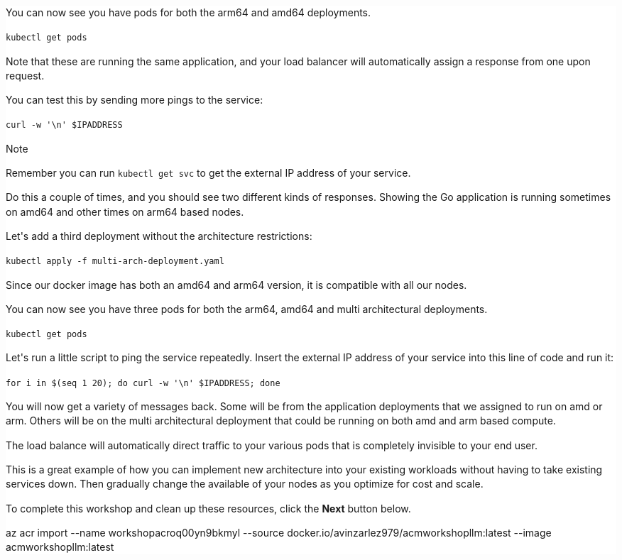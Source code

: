 You can now see you have pods for both the arm64 and amd64 deployments.

```bash,run
kubectl get pods
```

Note that these are running the same application, and your load balancer will automatically assign a response from one upon request.

You can test this by sending more pings to the service:

```bash,run
curl -w '\n' $IPADDRESS
```

> [!NOTE]
> Remember you can run `kubectl get svc` to get the external IP address of your service.

Do this a couple of times, and you should see two different kinds of responses. Showing the Go application is running sometimes on amd64 and other times on arm64 based nodes.

Let's add a third deployment without the architecture restrictions:

```bash,run
kubectl apply -f multi-arch-deployment.yaml
```

Since our docker image has both an amd64 and arm64 version, it is compatible with all our nodes.

You can now see you have three pods for both the arm64, amd64 and multi architectural deployments.

```bash,run
kubectl get pods
```

Let's run a little script to ping the service repeatedly. Insert the external IP address of your service into this line of code and run it:

```bash,run
for i in $(seq 1 20); do curl -w '\n' $IPADDRESS; done
```

You will now get a variety of messages back. Some will be from the application deployments that we assigned to run on amd or arm. Others will be on the multi architectural deployment that could be running on both amd and arm based compute.

The load balance will automatically direct traffic to your various pods that is completely invisible to your end user.

This is a great example of how you can implement new architecture into your existing workloads without having to take existing services down. Then gradually change the available of your nodes as you optimize for cost and scale.

To complete this workshop and clean up these resources, click the **Next** button below.










az acr import --name workshopacroq00yn9bkmyl --source docker.io/avinzarlez979/acmworkshopllm:latest --image acmworkshopllm:latest
